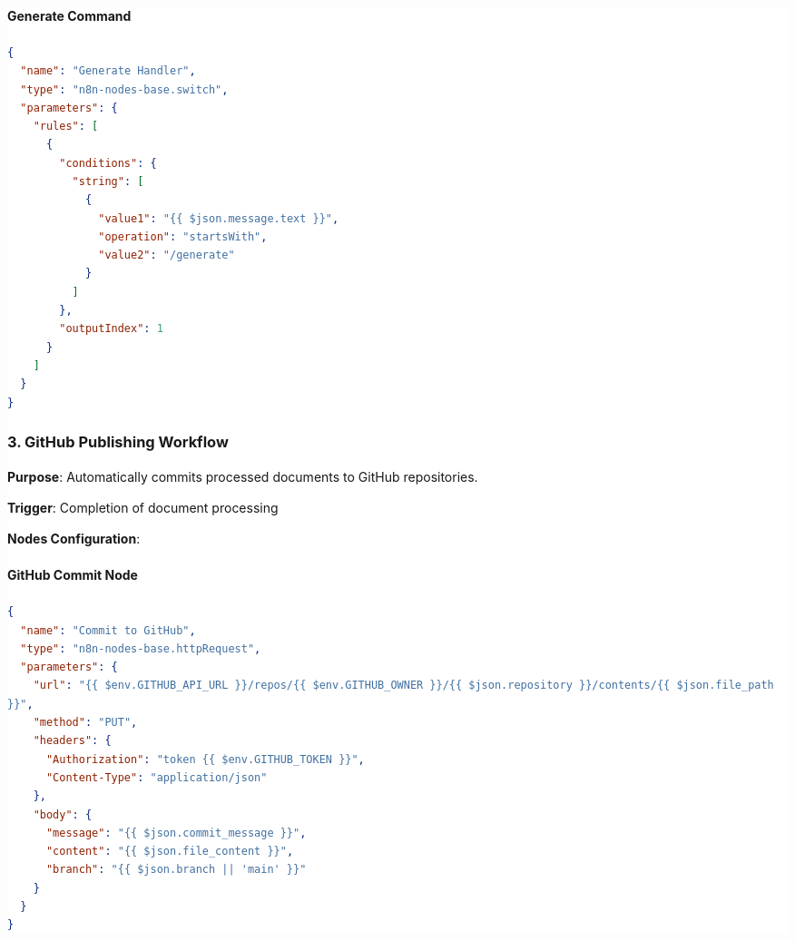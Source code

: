 #### Generate Command
```json
{
  "name": "Generate Handler",
  "type": "n8n-nodes-base.switch",
  "parameters": {
    "rules": [
      {
        "conditions": {
          "string": [
            {
              "value1": "{{ $json.message.text }}",
              "operation": "startsWith",
              "value2": "/generate"
            }
          ]
        },
        "outputIndex": 1
      }
    ]
  }
}
```

### 3. GitHub Publishing Workflow

**Purpose**: Automatically commits processed documents to GitHub repositories.

**Trigger**: Completion of document processing

**Nodes Configuration**:

#### GitHub Commit Node
```json
{
  "name": "Commit to GitHub",
  "type": "n8n-nodes-base.httpRequest",
  "parameters": {
    "url": "{{ $env.GITHUB_API_URL }}/repos/{{ $env.GITHUB_OWNER }}/{{ $json.repository }}/contents/{{ $json.file_path }}",
    "method": "PUT",
    "headers": {
      "Authorization": "token {{ $env.GITHUB_TOKEN }}",
      "Content-Type": "application/json"
    },
    "body": {
      "message": "{{ $json.commit_message }}",
      "content": "{{ $json.file_content }}",
      "branch": "{{ $json.branch || 'main' }}"
    }
  }
}
```
